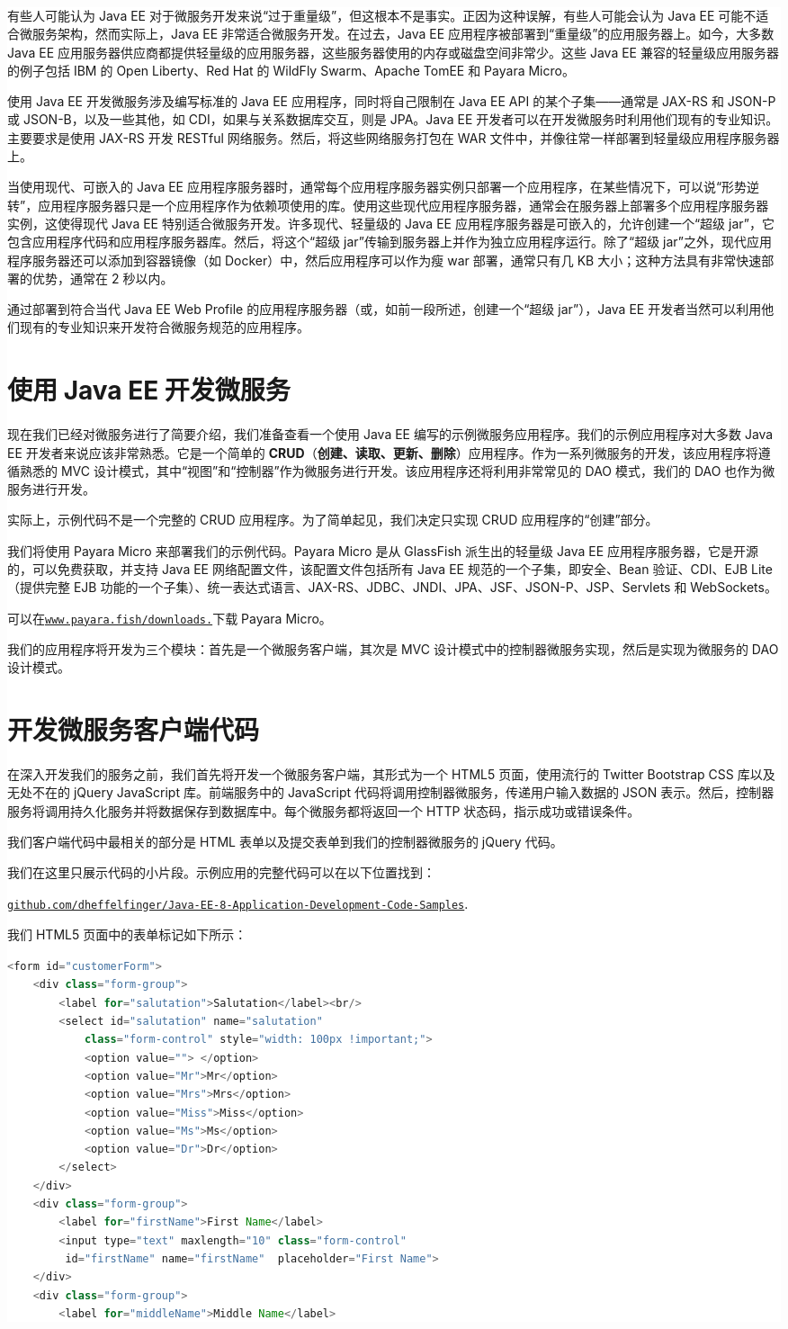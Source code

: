 有些人可能认为 Java EE 对于微服务开发来说“过于重量级”，但这根本不是事实。正因为这种误解，有些人可能会认为 Java EE 可能不适合微服务架构，然而实际上，Java EE 非常适合微服务开发。在过去，Java EE 应用程序被部署到“重量级”的应用服务器上。如今，大多数 Java EE 应用服务器供应商都提供轻量级的应用服务器，这些服务器使用的内存或磁盘空间非常少。这些 Java EE 兼容的轻量级应用服务器的例子包括 IBM 的 Open Liberty、Red Hat 的 WildFly Swarm、Apache TomEE 和 Payara Micro。

使用 Java EE 开发微服务涉及编写标准的 Java EE 应用程序，同时将自己限制在 Java EE API 的某个子集——通常是 JAX-RS 和 JSON-P 或 JSON-B，以及一些其他，如 CDI，如果与关系数据库交互，则是 JPA。Java EE 开发者可以在开发微服务时利用他们现有的专业知识。主要要求是使用 JAX-RS 开发 RESTful 网络服务。然后，将这些网络服务打包在 WAR 文件中，并像往常一样部署到轻量级应用程序服务器上。

当使用现代、可嵌入的 Java EE 应用程序服务器时，通常每个应用程序服务器实例只部署一个应用程序，在某些情况下，可以说“形势逆转”，应用程序服务器只是一个应用程序作为依赖项使用的库。使用这些现代应用程序服务器，通常会在服务器上部署多个应用程序服务器实例，这使得现代 Java EE 特别适合微服务开发。许多现代、轻量级的 Java EE 应用程序服务器是可嵌入的，允许创建一个“超级 jar”，它包含应用程序代码和应用程序服务器库。然后，将这个“超级 jar”传输到服务器上并作为独立应用程序运行。除了“超级 jar”之外，现代应用程序服务器还可以添加到容器镜像（如 Docker）中，然后应用程序可以作为瘦 war 部署，通常只有几 KB 大小；这种方法具有非常快速部署的优势，通常在 2 秒以内。

通过部署到符合当代 Java EE Web Profile 的应用程序服务器（或，如前一段所述，创建一个“超级 jar”），Java EE 开发者当然可以利用他们现有的专业知识来开发符合微服务规范的应用程序。

# 使用 Java EE 开发微服务

现在我们已经对微服务进行了简要介绍，我们准备查看一个使用 Java EE 编写的示例微服务应用程序。我们的示例应用程序对大多数 Java EE 开发者来说应该非常熟悉。它是一个简单的 **CRUD**（**创建、读取、更新、删除**）应用程序。作为一系列微服务的开发，该应用程序将遵循熟悉的 MVC 设计模式，其中“视图”和“控制器”作为微服务进行开发。该应用程序还将利用非常常见的 DAO 模式，我们的 DAO 也作为微服务进行开发。

实际上，示例代码不是一个完整的 CRUD 应用程序。为了简单起见，我们决定只实现 CRUD 应用程序的“创建”部分。

我们将使用 Payara Micro 来部署我们的示例代码。Payara Micro 是从 GlassFish 派生出的轻量级 Java EE 应用程序服务器，它是开源的，可以免费获取，并支持 Java EE 网络配置文件，该配置文件包括所有 Java EE 规范的一个子集，即安全、Bean 验证、CDI、EJB Lite（提供完整 EJB 功能的一个子集）、统一表达式语言、JAX-RS、JDBC、JNDI、JPA、JSF、JSON-P、JSP、Servlets 和 WebSockets。

可以在[`www.payara.fish/downloads.`](https://www.payara.fish/downloads)下载 Payara Micro。

我们的应用程序将开发为三个模块：首先是一个微服务客户端，其次是 MVC 设计模式中的控制器微服务实现，然后是实现为微服务的 DAO 设计模式。

# 开发微服务客户端代码

在深入开发我们的服务之前，我们首先将开发一个微服务客户端，其形式为一个 HTML5 页面，使用流行的 Twitter Bootstrap CSS 库以及无处不在的 jQuery JavaScript 库。前端服务中的 JavaScript 代码将调用控制器微服务，传递用户输入数据的 JSON 表示。然后，控制器服务将调用持久化服务并将数据保存到数据库中。每个微服务都将返回一个 HTTP 状态码，指示成功或错误条件。

我们客户端代码中最相关的部分是 HTML 表单以及提交表单到我们的控制器微服务的 jQuery 代码。

我们在这里只展示代码的小片段。示例应用的完整代码可以在以下位置找到：

[`github.com/dheffelfinger/Java-EE-8-Application-Development-Code-Samples`](https://github.com/dheffelfinger/Java-EE-8-Application-Development-Code-Samples).

我们 HTML5 页面中的表单标记如下所示：

```java
<form id="customerForm"> 
    <div class="form-group"> 
        <label for="salutation">Salutation</label><br/> 
        <select id="salutation" name="salutation" 
            class="form-control" style="width: 100px !important;"> 
            <option value=""> </option> 
            <option value="Mr">Mr</option> 
            <option value="Mrs">Mrs</option> 
            <option value="Miss">Miss</option> 
            <option value="Ms">Ms</option> 
            <option value="Dr">Dr</option> 
        </select> 
    </div> 
    <div class="form-group"> 
        <label for="firstName">First Name</label> 
        <input type="text" maxlength="10" class="form-control"
         id="firstName" name="firstName"  placeholder="First Name"> 
    </div> 
    <div class="form-group"> 
        <label for="middleName">Middle Name</label> 
```